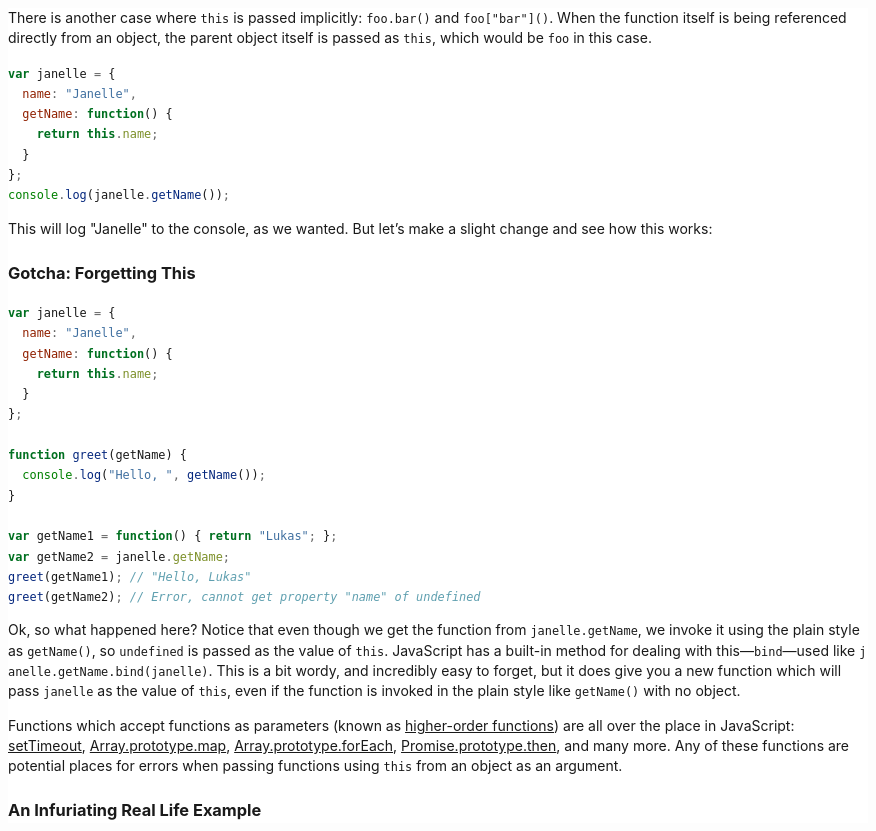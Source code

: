 There is another case where `this` is passed implicitly: `foo.bar()` and `foo["bar"]()`. When the function itself is being referenced directly from an object, the parent object itself is passed as `this`, which would be `foo` in this case.

```js
var janelle = {
  name: "Janelle",
  getName: function() {
    return this.name;
  }
};
console.log(janelle.getName());
```

This will log "Janelle" to the console, as we wanted. But let’s make a slight change and see how this works:

### Gotcha: Forgetting This

```js
var janelle = {
  name: "Janelle",
  getName: function() {
    return this.name;
  }
};

function greet(getName) {
  console.log("Hello, ", getName());
}

var getName1 = function() { return "Lukas"; };
var getName2 = janelle.getName;
greet(getName1); // "Hello, Lukas"
greet(getName2); // Error, cannot get property "name" of undefined
```

Ok, so what happened here? Notice that even though we get the function from `janelle.getName`, we invoke it using the plain style as `getName()`, so `undefined` is passed as the value of `this`. JavaScript has a built-in method for dealing with this—`bind`—used like `janelle.getName.bind(janelle)`. This is a bit wordy, and incredibly easy to forget, but it does give you a new function which will pass `janelle` as the value of `this`, even if the function is invoked in the plain style like `getName()` with no object.

Functions which accept functions as parameters (known as [higher-order functions](https://en.wikipedia.org/wiki/Higher-order_function)) are all over the place in JavaScript: [setTimeout](https://developer.mozilla.org/en-US/docs/Web/API/WindowTimers/setTimeout), [Array.prototype.map](https://developer.mozilla.org/en-US/docs/Web/JavaScript/Reference/Global_Objects/Array/map), [Array.prototype.forEach](https://developer.mozilla.org/en-US/docs/Web/JavaScript/Reference/Global_Objects/Array/forEach), [Promise.prototype.then](https://developer.mozilla.org/en-US/docs/Web/JavaScript/Reference/Global_Objects/Promise/then), and many more. Any of these functions are potential places for errors when passing functions using `this` from an object as an argument.

### An Infuriating Real Life Example
